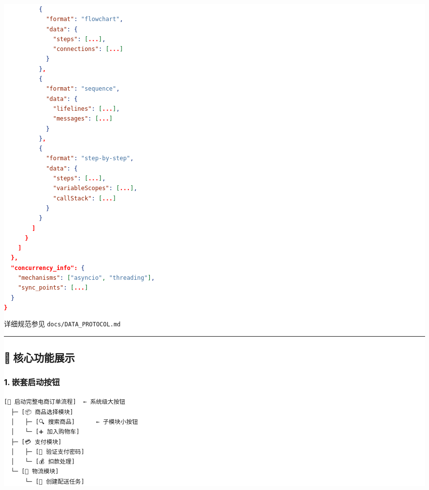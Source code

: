 ```json
          {
            "format": "flowchart",
            "data": {
              "steps": [...],
              "connections": [...]
            }
          },
          {
            "format": "sequence",
            "data": {
              "lifelines": [...],
              "messages": [...]
            }
          },
          {
            "format": "step-by-step",
            "data": {
              "steps": [...],
              "variableScopes": [...],
              "callStack": [...]
            }
          }
        ]
      }
    ]
  },
  "concurrency_info": {
    "mechanisms": ["asyncio", "threading"],
    "sync_points": [...]
  }
}
```

详细规范参见 `docs/DATA_PROTOCOL.md`

---

## 🎨 核心功能展示

### 1. 嵌套启动按钮

```
[🚀 启动完整电商订单流程]  ← 系统级大按钮
  ├─ [📦 商品选择模块]
  │   ├─ [🔍 搜索商品]      ← 子模块小按钮
  │   └─ [➕ 加入购物车]
  ├─ [💳 支付模块]
  │   ├─ [🔐 验证支付密码]
  │   └─ [💰 扣款处理]
  └─ [📮 物流模块]
      └─ [📍 创建配送任务]
```
